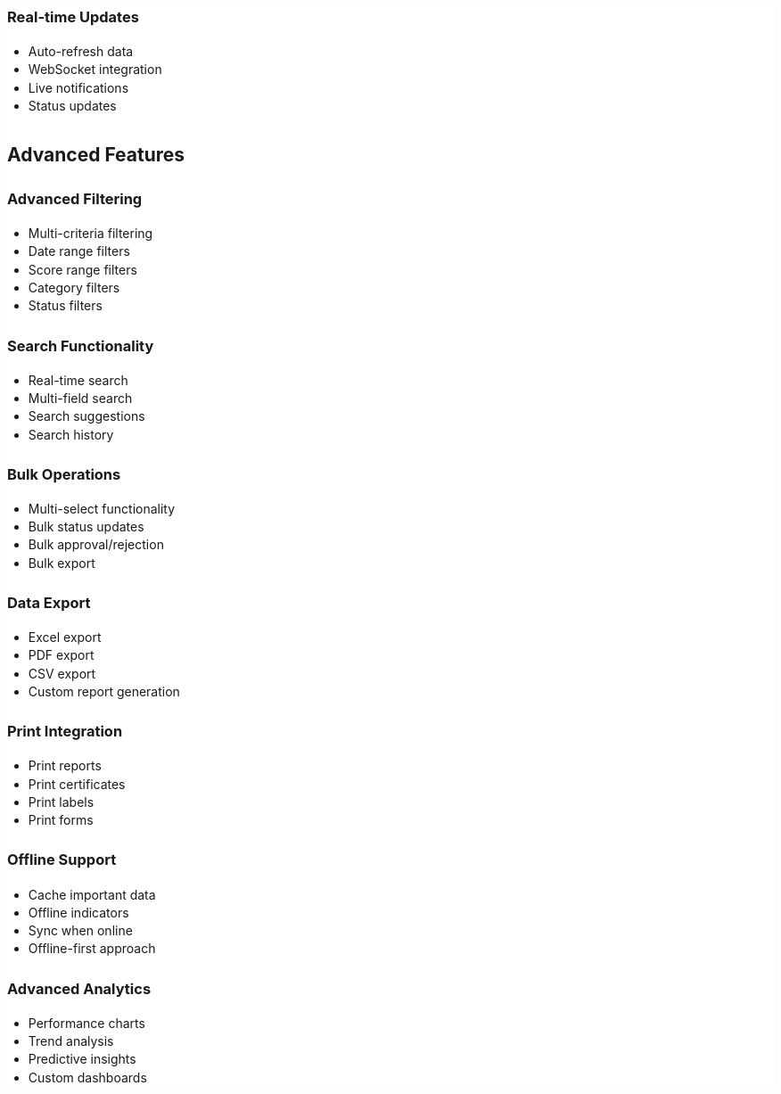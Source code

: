 ### Real-time Updates
- Auto-refresh data
- WebSocket integration
- Live notifications
- Status updates

## Advanced Features

### Advanced Filtering
- Multi-criteria filtering
- Date range filters
- Score range filters
- Category filters
- Status filters

### Search Functionality
- Real-time search
- Multi-field search
- Search suggestions
- Search history

### Bulk Operations
- Multi-select functionality
- Bulk status updates
- Bulk approval/rejection
- Bulk export

### Data Export
- Excel export
- PDF export
- CSV export
- Custom report generation

### Print Integration
- Print reports
- Print certificates
- Print labels
- Print forms

### Offline Support
- Cache important data
- Offline indicators
- Sync when online
- Offline-first approach

### Advanced Analytics
- Performance charts
- Trend analysis
- Predictive insights
- Custom dashboards
